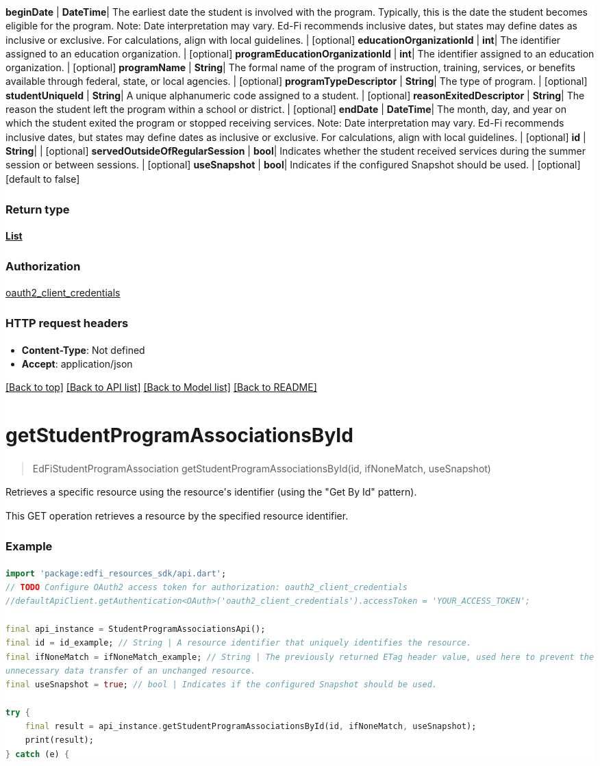  **beginDate** | **DateTime**| The earliest date the student is involved with the program. Typically, this is the date the student becomes eligible for the program.  Note: Date interpretation may vary. Ed-Fi recommends inclusive dates, but states may define dates as inclusive or exclusive. For calculations, align with local guidelines. | [optional] 
 **educationOrganizationId** | **int**| The identifier assigned to an education organization. | [optional] 
 **programEducationOrganizationId** | **int**| The identifier assigned to an education organization. | [optional] 
 **programName** | **String**| The formal name of the program of instruction, training, services, or benefits available through federal, state, or local agencies. | [optional] 
 **programTypeDescriptor** | **String**| The type of program. | [optional] 
 **studentUniqueId** | **String**| A unique alphanumeric code assigned to a student. | [optional] 
 **reasonExitedDescriptor** | **String**| The reason the student left the program within a school or district. | [optional] 
 **endDate** | **DateTime**| The month, day, and year on which the student exited the program or stopped receiving services.  Note: Date interpretation may vary. Ed-Fi recommends inclusive dates, but states may define dates as inclusive or exclusive. For calculations, align with local guidelines. | [optional] 
 **id** | **String**|  | [optional] 
 **servedOutsideOfRegularSession** | **bool**| Indicates whether the student received services during the summer session or between sessions. | [optional] 
 **useSnapshot** | **bool**| Indicates if the configured Snapshot should be used. | [optional] [default to false]

### Return type

[**List<EdFiStudentProgramAssociation>**](EdFiStudentProgramAssociation.md)

### Authorization

[oauth2_client_credentials](../README.md#oauth2_client_credentials)

### HTTP request headers

 - **Content-Type**: Not defined
 - **Accept**: application/json

[[Back to top]](#) [[Back to API list]](../README.md#documentation-for-api-endpoints) [[Back to Model list]](../README.md#documentation-for-models) [[Back to README]](../README.md)

# **getStudentProgramAssociationsById**
> EdFiStudentProgramAssociation getStudentProgramAssociationsById(id, ifNoneMatch, useSnapshot)

Retrieves a specific resource using the resource's identifier (using the \"Get By Id\" pattern).

This GET operation retrieves a resource by the specified resource identifier.

### Example
```dart
import 'package:edfi_resources_sdk/api.dart';
// TODO Configure OAuth2 access token for authorization: oauth2_client_credentials
//defaultApiClient.getAuthentication<OAuth>('oauth2_client_credentials').accessToken = 'YOUR_ACCESS_TOKEN';

final api_instance = StudentProgramAssociationsApi();
final id = id_example; // String | A resource identifier that uniquely identifies the resource.
final ifNoneMatch = ifNoneMatch_example; // String | The previously returned ETag header value, used here to prevent the unnecessary data transfer of an unchanged resource.
final useSnapshot = true; // bool | Indicates if the configured Snapshot should be used.

try {
    final result = api_instance.getStudentProgramAssociationsById(id, ifNoneMatch, useSnapshot);
    print(result);
} catch (e) {
```